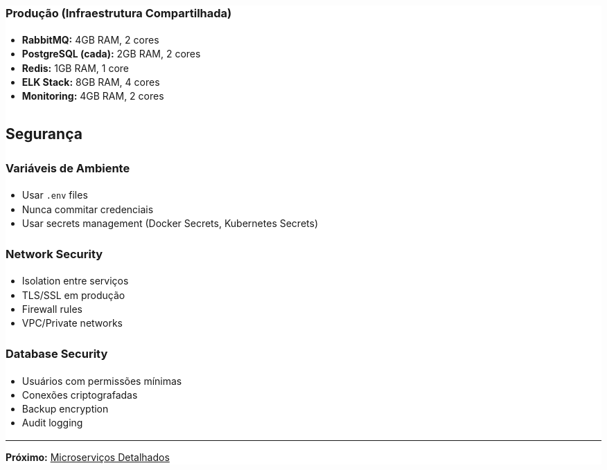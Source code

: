 ### Produção (Infraestrutura Compartilhada)
- **RabbitMQ:** 4GB RAM, 2 cores
- **PostgreSQL (cada):** 2GB RAM, 2 cores
- **Redis:** 1GB RAM, 1 core
- **ELK Stack:** 8GB RAM, 4 cores
- **Monitoring:** 4GB RAM, 2 cores

## Segurança

### Variáveis de Ambiente
- Usar `.env` files
- Nunca commitar credenciais
- Usar secrets management (Docker Secrets, Kubernetes Secrets)

### Network Security
- Isolation entre serviços
- TLS/SSL em produção
- Firewall rules
- VPC/Private networks

### Database Security
- Usuários com permissões mínimas
- Conexões criptografadas
- Backup encryption
- Audit logging

---

**Próximo:** [Microserviços Detalhados](../03-microservices/README.md)

